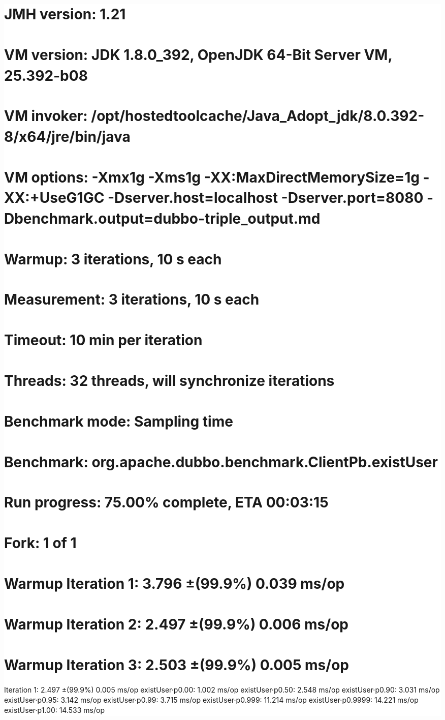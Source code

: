
# JMH version: 1.21
# VM version: JDK 1.8.0_392, OpenJDK 64-Bit Server VM, 25.392-b08
# VM invoker: /opt/hostedtoolcache/Java_Adopt_jdk/8.0.392-8/x64/jre/bin/java
# VM options: -Xmx1g -Xms1g -XX:MaxDirectMemorySize=1g -XX:+UseG1GC -Dserver.host=localhost -Dserver.port=8080 -Dbenchmark.output=dubbo-triple_output.md
# Warmup: 3 iterations, 10 s each
# Measurement: 3 iterations, 10 s each
# Timeout: 10 min per iteration
# Threads: 32 threads, will synchronize iterations
# Benchmark mode: Sampling time
# Benchmark: org.apache.dubbo.benchmark.ClientPb.existUser

# Run progress: 75.00% complete, ETA 00:03:15
# Fork: 1 of 1
# Warmup Iteration   1: 3.796 ±(99.9%) 0.039 ms/op
# Warmup Iteration   2: 2.497 ±(99.9%) 0.006 ms/op
# Warmup Iteration   3: 2.503 ±(99.9%) 0.005 ms/op
Iteration   1: 2.497 ±(99.9%) 0.005 ms/op
                 existUser·p0.00:   1.002 ms/op
                 existUser·p0.50:   2.548 ms/op
                 existUser·p0.90:   3.031 ms/op
                 existUser·p0.95:   3.142 ms/op
                 existUser·p0.99:   3.715 ms/op
                 existUser·p0.999:  11.214 ms/op
                 existUser·p0.9999: 14.221 ms/op
                 existUser·p1.00:   14.533 ms/op
